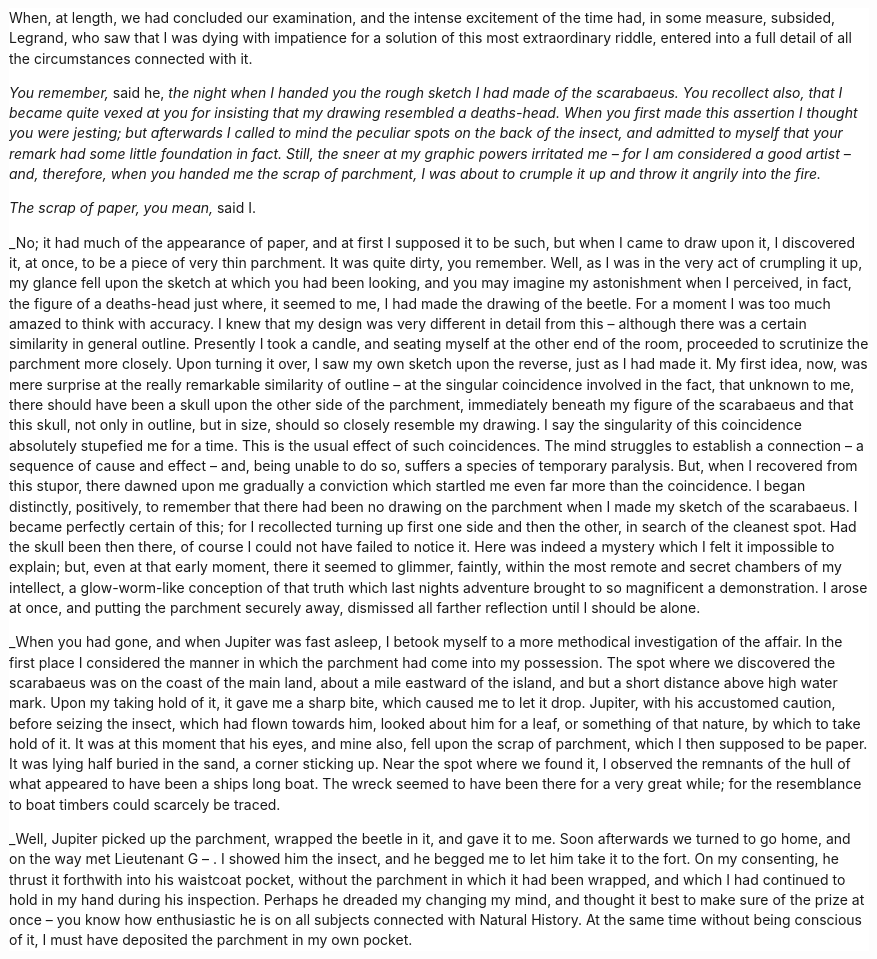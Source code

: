 When, at length, we had concluded our examination, and the intense excitement of the time had, in some measure, subsided, Legrand, who saw that I was dying with impatience for a solution of this most extraordinary riddle, entered into a full detail of all the circumstances connected with it.

_You remember,_ said he, _the night when I handed you the rough sketch I had made of the scarabaeus. You recollect also, that I became quite vexed at you for insisting that my drawing resembled a deaths-head. When you first made this assertion I thought you were jesting; but afterwards I called to mind the peculiar spots on the back of the insect, and admitted to myself that your remark had some little foundation in fact. Still, the sneer at my graphic powers irritated me – for I am considered a good artist – and, therefore, when you handed me the scrap of parchment, I was about to crumple it up and throw it angrily into the fire._

_The scrap of paper, you mean,_ said I.

_No; it had much of the appearance of paper, and at first I supposed it to be such, but when I came to draw upon it, I discovered it, at once, to be a piece of very thin parchment. It was quite dirty, you remember. Well, as I was in the very act of crumpling it up, my glance fell upon the sketch at which you had been looking, and you may imagine my astonishment when I perceived, in fact, the figure of a deaths-head just where, it seemed to me, I had made the drawing of the beetle. For a moment I was too much amazed to think with accuracy. I knew that my design was very different in detail from this – although there was a certain similarity in general outline. Presently I took a candle, and seating myself at the other end of the room, proceeded to scrutinize the parchment more closely. Upon turning it over, I saw my own sketch upon the reverse, just as I had made it. My first idea, now, was mere surprise at the really remarkable similarity of outline – at the singular coincidence involved in the fact, that unknown to me, there should have been a skull upon the other side of the parchment, immediately beneath my figure of the scarabaeus and that this skull, not only in outline, but in size, should so closely resemble my drawing. I say the singularity of this coincidence absolutely stupefied me for a time. This is the usual effect of such coincidences. The mind struggles to establish a connection – a sequence of cause and effect – and, being unable to do so, suffers a species of temporary paralysis. But, when I recovered from this stupor, there dawned upon me gradually a conviction which startled me even far more than the coincidence. I began distinctly, positively, to remember that there had been no drawing on the parchment when I made my sketch of the scarabaeus. I became perfectly certain of this; for I recollected turning up first one side and then the other, in search of the cleanest spot. Had the skull been then there, of course I could not have failed to notice it. Here was indeed a mystery which I felt it impossible to explain; but, even at that early moment, there it seemed to glimmer, faintly, within the most remote and secret chambers of my intellect, a glow-worm-like conception of that truth which last nights adventure brought to so magnificent a demonstration. I arose at once, and putting the parchment securely away, dismissed all farther reflection until I should be alone.

_When you had gone, and when Jupiter was fast asleep, I betook myself to a more methodical investigation of the affair. In the first place I considered the manner in which the parchment had come into my possession. The spot where we discovered the scarabaeus was on the coast of the main land, about a mile eastward of the island, and but a short distance above high water mark. Upon my taking hold of it, it gave me a sharp bite, which caused me to let it drop. Jupiter, with his accustomed caution, before seizing the insect, which had flown towards him, looked about him for a leaf, or something of that nature, by which to take hold of it. It was at this moment that his eyes, and mine also, fell upon the scrap of parchment, which I then supposed to be paper. It was lying half buried in the sand, a corner sticking up. Near the spot where we found it, I observed the remnants of the hull of what appeared to have been a ships long boat. The wreck seemed to have been there for a very great while; for the resemblance to boat timbers could scarcely be traced.

_Well, Jupiter picked up the parchment, wrapped the beetle in it, and gave it to me. Soon afterwards we turned to go home, and on the way met Lieutenant G – . I showed him the insect, and he begged me to let him take it to the fort. On my consenting, he thrust it forthwith into his waistcoat pocket, without the parchment in which it had been wrapped, and which I had continued to hold in my hand during his inspection. Perhaps he dreaded my changing my mind, and thought it best to make sure of the prize at once – you know how enthusiastic he is on all subjects connected with Natural History. At the same time without being conscious of it, I must have deposited the parchment in my own pocket.
